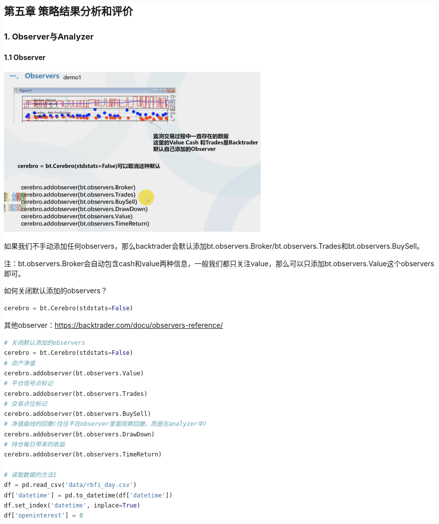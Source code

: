 ## 第五章 策略结果分析和评价

### 1. Observer与Analyzer

#### 1.1 Observer

<img src="assets/image-20221201195216542.png" alt="image-20221201195216542" style="zoom:50%;" />

如果我们不手动添加任何observers，那么backtrader会默认添加bt.observers.Broker/bt.observers.Trades和bt.observers.BuySell。

注：bt.observers.Broker会自动包含cash和value两种信息，一般我们都只关注value，那么可以只添加bt.observers.Value这个observers即可。

如何关闭默认添加的observers？

```python
cerebro = bt.Cerebro(stdstats=False)
```

其他observer：https://backtrader.com/docu/observers-reference/

```python
# 关闭默认添加的observers
cerebro = bt.Cerebro(stdstats=False)
# 资产净值
cerebro.addobserver(bt.observers.Value)
# 平仓信号点标记
cerebro.addobserver(bt.observers.Trades)
# 交易点位标记
cerebro.addobserver(bt.observers.BuySell)
# 净值曲线的回撤(往往不在observer里面观察回撤，而是在analyzer中)
cerebro.addobserver(bt.observers.DrawDown)
# 持仓每日带来的收益
cerebro.addobserver(bt.observers.TimeReturn)

# 读取数据的方法1
df = pd.read_csv('data/rbfi_day.csv')
df['datetime'] = pd.to_datetime(df['datetime'])
df.set_index('datetime', inplace=True)
df['openinterest'] = 0
```